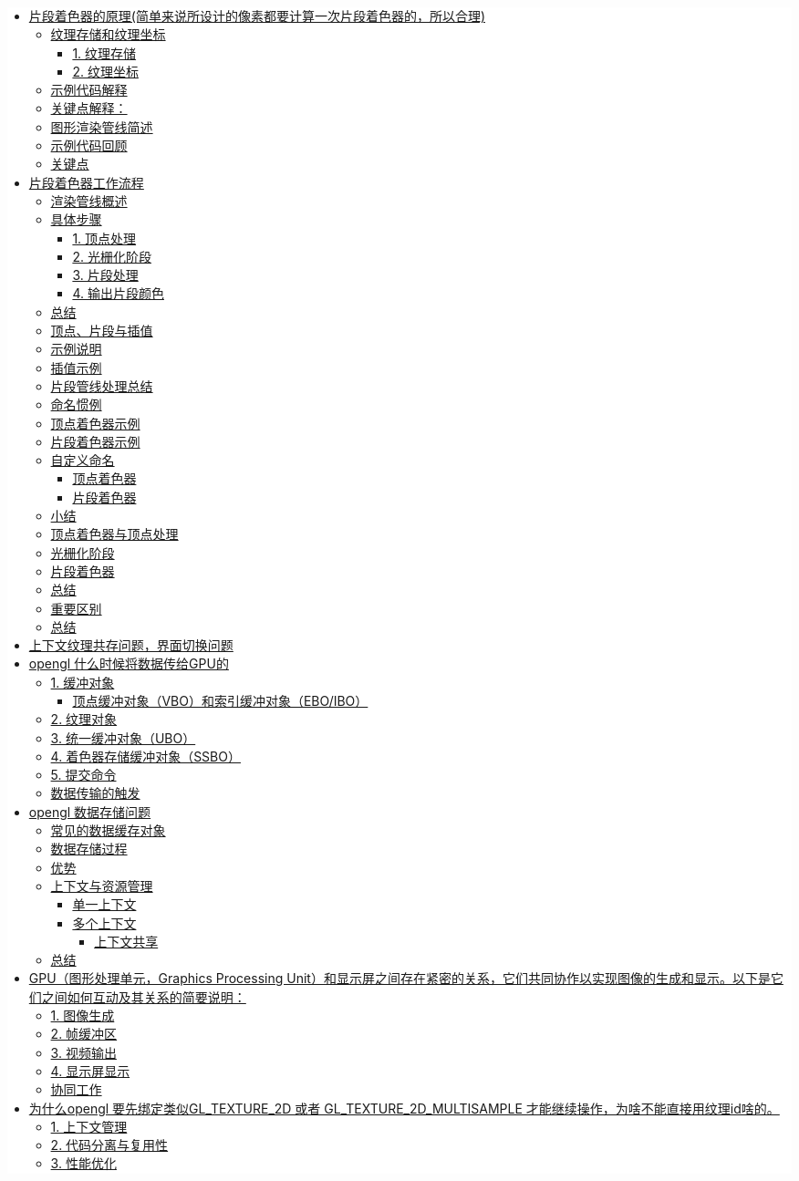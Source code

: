 - [片段着色器的原理(简单来说所设计的像素都要计算一次片段着色器的，所以合理)](#片段着色器的原理简单来说所设计的像素都要计算一次片段着色器的所以合理)
  - [纹理存储和纹理坐标](#纹理存储和纹理坐标)
    - [1. 纹理存储](#1-纹理存储)
    - [2. 纹理坐标](#2-纹理坐标)
  - [示例代码解释](#示例代码解释)
  - [关键点解释：](#关键点解释)
  - [图形渲染管线简述](#图形渲染管线简述)
  - [示例代码回顾](#示例代码回顾)
  - [关键点](#关键点)
- [片段着色器工作流程](#片段着色器工作流程)
  - [渲染管线概述](#渲染管线概述)
  - [具体步骤](#具体步骤)
    - [1. 顶点处理](#1-顶点处理)
    - [2. 光栅化阶段](#2-光栅化阶段)
    - [3. 片段处理](#3-片段处理)
    - [4. 输出片段颜色](#4-输出片段颜色)
  - [总结](#总结)
  - [顶点、片段与插值](#顶点片段与插值)
  - [示例说明](#示例说明)
  - [插值示例](#插值示例)
  - [片段管线处理总结](#片段管线处理总结)
  - [命名惯例](#命名惯例)
  - [顶点着色器示例](#顶点着色器示例)
  - [片段着色器示例](#片段着色器示例)
  - [自定义命名](#自定义命名)
    - [顶点着色器](#顶点着色器)
    - [片段着色器](#片段着色器)
  - [小结](#小结)
  - [顶点着色器与顶点处理](#顶点着色器与顶点处理)
  - [光栅化阶段](#光栅化阶段)
  - [片段着色器](#片段着色器-1)
  - [总结](#总结-1)
  - [重要区别](#重要区别)
  - [总结](#总结-2)
- [上下文纹理共存问题，界面切换问题](#上下文纹理共存问题界面切换问题)
- [opengl 什么时候将数据传给GPU的](#opengl-什么时候将数据传给gpu的)
  - [1. 缓冲对象](#1-缓冲对象)
    - [顶点缓冲对象（VBO）和索引缓冲对象（EBO/IBO）](#顶点缓冲对象vbo和索引缓冲对象eboibo)
  - [2. 纹理对象](#2-纹理对象)
  - [3. 统一缓冲对象（UBO）](#3-统一缓冲对象ubo)
  - [4. 着色器存储缓冲对象（SSBO）](#4-着色器存储缓冲对象ssbo)
  - [5. 提交命令](#5-提交命令)
  - [数据传输的触发](#数据传输的触发)
- [opengl 数据存储问题](#opengl-数据存储问题)
  - [常见的数据缓存对象](#常见的数据缓存对象)
  - [数据存储过程](#数据存储过程)
  - [优势](#优势)
  - [上下文与资源管理](#上下文与资源管理)
    - [单一上下文](#单一上下文)
    - [多个上下文](#多个上下文)
      - [上下文共享](#上下文共享)
  - [总结](#总结-3)
- [GPU（图形处理单元，Graphics Processing Unit）和显示屏之间存在紧密的关系，它们共同协作以实现图像的生成和显示。以下是它们之间如何互动及其关系的简要说明：](#gpu图形处理单元graphics-processing-unit和显示屏之间存在紧密的关系它们共同协作以实现图像的生成和显示以下是它们之间如何互动及其关系的简要说明)
  - [1. 图像生成](#1-图像生成)
  - [2. 帧缓冲区](#2-帧缓冲区)
  - [3. 视频输出](#3-视频输出)
  - [4. 显示屏显示](#4-显示屏显示)
  - [协同工作](#协同工作)
- [为什么opengl 要先绑定类似GL\_TEXTURE\_2D 或者 GL\_TEXTURE\_2D\_MULTISAMPLE  才能继续操作，为啥不能直接用纹理id啥的。](#为什么opengl-要先绑定类似gl_texture_2d-或者-gl_texture_2d_multisample--才能继续操作为啥不能直接用纹理id啥的)
  - [1. 上下文管理](#1-上下文管理)
  - [2. 代码分离与复用性](#2-代码分离与复用性)
  - [3. 性能优化](#3-性能优化)